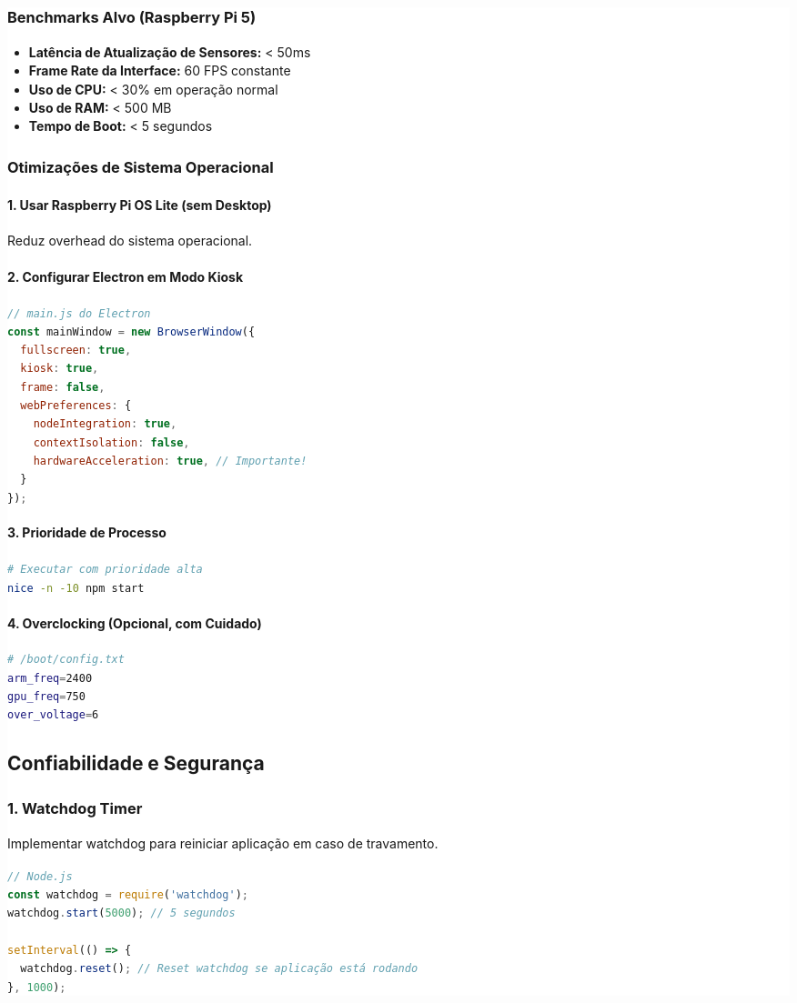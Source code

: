 ### Benchmarks Alvo (Raspberry Pi 5)
- **Latência de Atualização de Sensores:** < 50ms
- **Frame Rate da Interface:** 60 FPS constante
- **Uso de CPU:** < 30% em operação normal
- **Uso de RAM:** < 500 MB
- **Tempo de Boot:** < 5 segundos

### Otimizações de Sistema Operacional

#### 1. Usar Raspberry Pi OS Lite (sem Desktop)
Reduz overhead do sistema operacional.

#### 2. Configurar Electron em Modo Kiosk
```javascript
// main.js do Electron
const mainWindow = new BrowserWindow({
  fullscreen: true,
  kiosk: true,
  frame: false,
  webPreferences: {
    nodeIntegration: true,
    contextIsolation: false,
    hardwareAcceleration: true, // Importante!
  }
});
```

#### 3. Prioridade de Processo
```bash
# Executar com prioridade alta
nice -n -10 npm start
```

#### 4. Overclocking (Opcional, com Cuidado)
```bash
# /boot/config.txt
arm_freq=2400
gpu_freq=750
over_voltage=6
```

## Confiabilidade e Segurança

### 1. Watchdog Timer
Implementar watchdog para reiniciar aplicação em caso de travamento.

```javascript
// Node.js
const watchdog = require('watchdog');
watchdog.start(5000); // 5 segundos

setInterval(() => {
  watchdog.reset(); // Reset watchdog se aplicação está rodando
}, 1000);
```
